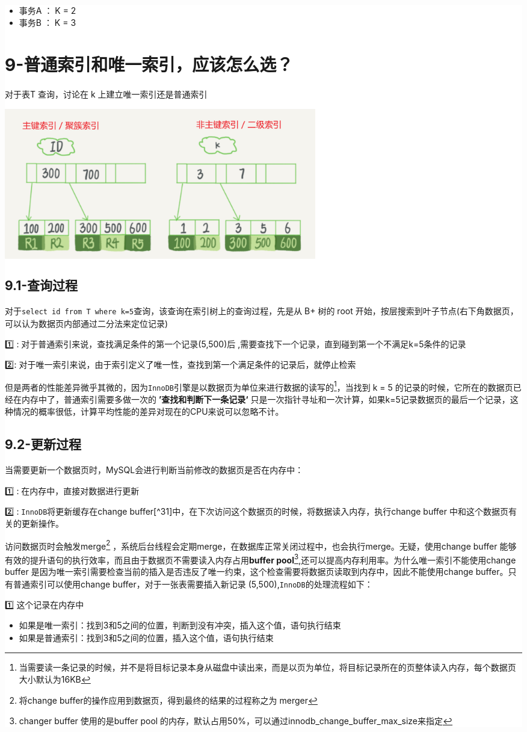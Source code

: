 * 事务A ： K = 2
* 事务B ： K = 3

[^23]: InnoDB中每个事务都有一个唯一的事务ID，记为 transaction id ,该 id 是事务开启的时候向InnoDB的事务系统申请的，该 id 按照申请顺序严格递增
[^24]: 每次事务更新数据时，会生成新的数据版本，row trx_id 记录当前的数据版本是被哪个事务改为当前值的
[^25]: https://cloud.tencent.com/developer/article/1801920
[^26]: 视图数组最大值+1
[^27]: 视图数组的最小值
[^28]: 已经开始，但没有提交的事务id构成的数组
[^29]: https://time.geekbang.org/column/article/70562

# 9-普通索引和唯一索引，应该怎么选？

对于表T 查询，讨论在 k 上建立唯一索引还是普通索引

<img src="./img/myl/08.jpg" width = 60% height = 70% alt="图片名称" align=center /> 

## 9.1-查询过程

对于`select id from T where k=5`查询，该查询在索引树上的查询过程，先是从 B+ 树的 root 开始，按层搜索到叶子节点(右下角数据页，可以认为数据页内部通过二分法来定位记录)

:one: : 对于普通索引来说，查找满足条件的第一个记录(5,500)后 ,需要查找下一个记录，直到碰到第一个不满足k=5条件的记录

:two:: 对于唯一索引来说，由于索引定义了唯一性，查找到第一个满足条件的记录后，就停止检索

但是两者的性能差异微乎其微的，因为`InnoDB`引擎是以数据页为单位来进行数据的读写的[^30]，当找到 k = 5 的记录的时候，它所在的数据页已经在内存中了，普通索引需要多做一次的 **’查找和判断下一条记录‘**  只是一次指针寻址和一次计算，如果k=5记录数据页的最后一个记录，这种情况的概率很低，计算平均性能的差异对现在的CPU来说可以忽略不计。

## 9.2-更新过程

当需要更新一个数据页时，MySQL会进行判断当前修改的数据页是否在内存中：

:one: : 在内存中，直接对数据进行更新

:two: : `InnoDB`将更新缓存在change buffer[^31]中，在下次访问这个数据页的时候，将数据读入内存，执行change buffer 中和这个数据页有关的更新操作。

访问数据页时会触发merge[^32] ，系统后台线程会定期merge，在数据库正常关闭过程中，也会执行merge。无疑，使用change buffer  能够有效的提升语句的执行效率，而且由于数据页不需要读入内存占用**buffer pool**[^33],还可以提高内存利用率。为什么唯一索引不能使用change buffer 是因为唯一索引需要检查当前的插入是否违反了唯一约束，这个检查需要将数据页读取到内存中，因此不能使用change buffer。只有普通索引可以使用change buffer，对于一张表需要插入新记录 (5,500),`InnoDB`的处理流程如下：

:one: 这个记录在内存中

* 如果是唯一索引：找到3和5之间的位置，判断到没有冲突，插入这个值，语句执行结束
* 如果是普通索引：找到3和5之间的位置，插入这个值，语句执行结束


[^1]: 另外一个状态是 Query
[^2]: 默认是8h
[^4]: 语句的更改逻辑，如给id=2这一行的c字段加1
[^6]: 保证在数据库发生异常重启之后，之前提交的记录不会丢失
[^7]: MySQL 默认的隔离级别
[^8]: 事务视图
[^9]: 开启自动提交
[^10]: 页分裂会导致性能下降，同时空间利用率下降，需要申请新的数据页,将R4，R5移动到新的分页，同时如果相邻的2个页由于数据删除，数据页会进行合并。
[^11]: 从普通索引树搜索回到主键索引锁搜索的过程，就叫做回表
[^12]: 普通索引已经满足了我们的查询需求，不在需要回表
[^13]: 多个线程访问同一个资源
[^14]: Flush tables with read lock
[^15]: MyISAM是不支持事务的，如果是InnoDB引擎，在RR的情况下，可以实现逻辑备份并且备份的时是支持更新的
[^17]: 同时可能有另外一个顾客C在影院B购票，此处可能是最容易造成锁冲突的地方
[^18]: 当并发系统中不同线程出现循环资源依赖，涉及的线程都在等待别的线程释放资源时，就会导致这几个线程都进入无限等待的状态，称为死锁
[^19]: 超时时间 由innodb_lock_wait_timeout 指定，默认50s
[^20]: 误杀
[^21]: innodb_deadlock_detect 设置为 on
[^22]: 整体死锁检测的耗费代价是 $O(n^2)$​级别的。 并发更新同一行的1000个线程，整体耗费的死锁检测操作为$1000\times1000=100$​万。 为什么是个乘法——并发更新此行R1的某单个线程Tx，其所作的死锁检测工作为，Tx会有查看锁持有情况，耗费1000此操作——a.查看自身持有的行锁; b.遍历其他999个线程所持有的行锁，总共为$1 + 999=1000$​次。 为什么会遍历其他999个线程，而不是仅看当前持有R1行锁的这个线程就行了？—— 因为行锁排队。某线程Tm排队获取R1行锁，排在Tx前。如果Tx当前持有行锁R2，过会Tm先于Tx获持R1后，会变成——Tm持有R1，等待R2 && Tx持有R2，等待R1——Tm和Tx成环死锁。 因此并发更新同一行的有N个线程，对应的死锁检测耗费代价为$O(N^2)$​ ! 死锁检测不可避免，为防止死锁检测代价过高引起性能问题——想办法减少同时对同一行的更新的并发并发度。即降低N值。
[^30]: 当需要读一条记录的时候，并不是将目标记录本身从磁盘中读出来，而是以页为单位，将目标记录所在的页整体读入内存，每个数据页大小默认为16KB
[^32]: 将change buffer的操作应用到数据页，得到最终的结果的过程称之为 merger
[^33]: changer buffer 使用的是buffer pool 的内存，默认占用50%，可以通过innodb_change_buffer_max_size来指定
[^34]: 这是数据库里成本最高的
[^35]: https://time.geekbang.org/column/article/70848
[^36]: 索引上不同值的个数
[^37]: InnoDB选取N个页，计算平均不同的值，然后乘以总页数
[^38]: 建议设置为磁盘的IOPS
[^39]: R% 如何计算，参考：https://time.geekbang.org/column/article/71806
[^40]: 主键索引树的叶子节点是数据，而普通索引树的叶子节点是主键值
[^41]:  sor_buffer 是MySQL用于排序的一个缓冲
[^42]: 当前参数的大小决定排序是基于内存的快排，还是开辟磁盘空间，使用归并排序
[^43]: 设置该参数，对于太长的字段，可以实现只是取排序字段  和主键 排序，select的字段通过回表的方式获取
[^44]: utf8mb4是支持emoji的，而utf8不支持。utf8mb4是utf8的超集。
[^45]: select blocking_pid from sys.schema_table_lock_waits
[^46]: 锁的设计是为了保证数据的一致性。而这个一致性，不止是数据库内部数据状态在此刻的一致性，还包含了数据和日志在逻辑上的一致性
[^47]: Gap Lock
[^48]: select * from information_schema.innodb_trx; 查找处于事务中的id
[^50]: 一个正在执行的事务产生的redo log 也是直接写到 redo  log buffer 的，即一个未被提交的事务也有可能持久化到磁盘
[^51]: log sequence number，LSN
[^52]: relay 中继
[^54]: 在 MySQL 里面我们说 transaction_id 就是指事务 id，事务 id 是在事务执行过程中分配的，如果这个事务回滚了，事务 id 也会递增，而 gno 是在事务提交的时候才会分配
[^55]: join_buffer 是可以通过 join_buffer_size 进行设定的,默认256k)